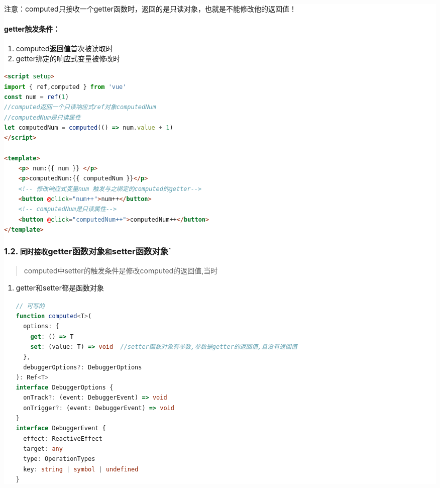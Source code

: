   

注意：computed只接收一个getter函数时，返回的是只读对象，也就是不能修改他的返回值！

#### getter触发条件：

1. computed**返回值**首次被读取时 
2. getter绑定的响应式变量被修改时

```html
<script setup>
import { ref,computed } from 'vue'
const num = ref(1)
//computed返回一个只读响应式ref对象computedNum
//computedNum是只读属性
let computedNum = computed(() => num.value + 1)
</script>

<template>
    <p> num:{{ num }} </p>
    <p>computedNum:{{ computedNum }}</p>
    <!-- 修改响应式变量num 触发与之绑定的computed的getter-->  
    <button @click="num++">num++</button>
    <!-- computedNum是只读属性-->  
    <button @click="computedNum++">computedNum++</button>
</template>
```

###  1.2. `同时接收`getter函数对象`和`setter函数对象`

> computed中setter的触发条件是修改computed的返回值,当时

1. getter和setter都是函数对象

   ```typescript
   // 可写的
   function computed<T>(
     options: {
       get: () => T
       set: (value: T) => void  //setter函数对象有参数,参数是getter的返回值,且没有返回值
     },
     debuggerOptions?: DebuggerOptions
   ): Ref<T>
   interface DebuggerOptions {
     onTrack?: (event: DebuggerEvent) => void
     onTrigger?: (event: DebuggerEvent) => void
   }
   interface DebuggerEvent {
     effect: ReactiveEffect
     target: any
     type: OperationTypes
     key: string | symbol | undefined
   }       
   ```
